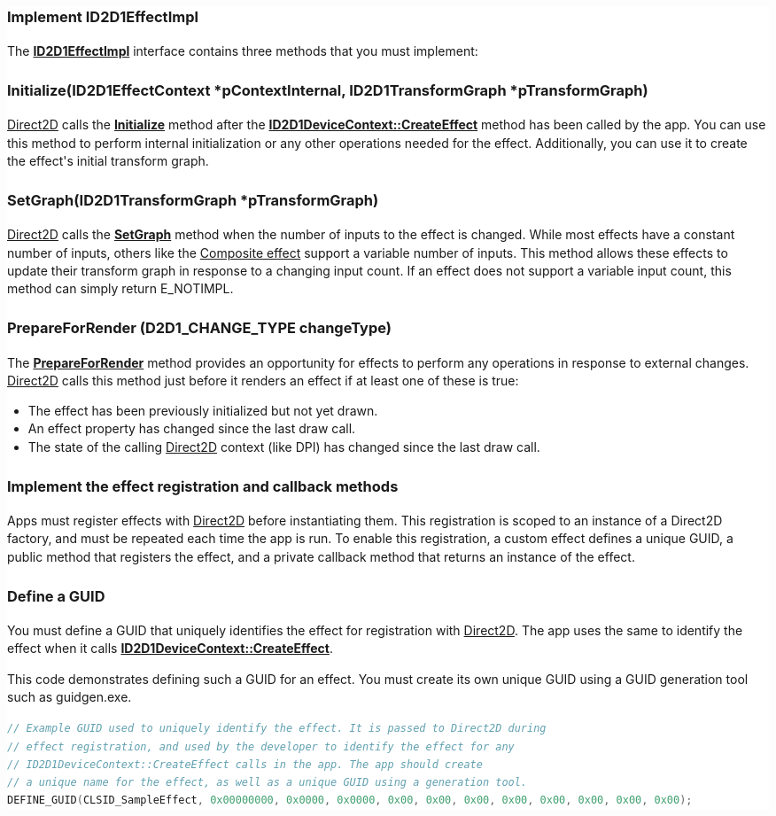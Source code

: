 
### Implement ID2D1EffectImpl

The [**ID2D1EffectImpl**](/windows/win32/api/d2d1effectauthor/nn-d2d1effectauthor-id2d1effectimpl) interface contains three methods that you must implement:

### Initialize(ID2D1EffectContext \*pContextInternal, ID2D1TransformGraph \*pTransformGraph)

[Direct2D](./direct2d-portal.md) calls the [**Initialize**](/windows/win32/api/d2d1effectauthor/nf-d2d1effectauthor-id2d1effectimpl-initialize) method after the [**ID2D1DeviceContext::CreateEffect**](/windows/win32/api/d2d1_1/nf-d2d1_1-id2d1devicecontext-createeffect) method has been called by the app. You can use this method to perform internal initialization or any other operations needed for the effect. Additionally, you can use it to create the effect's initial transform graph.

### SetGraph(ID2D1TransformGraph \*pTransformGraph)

[Direct2D](./direct2d-portal.md) calls the [**SetGraph**](/windows/win32/api/d2d1effectauthor/nf-d2d1effectauthor-id2d1effectimpl-setgraph) method when the number of inputs to the effect is changed. While most effects have a constant number of inputs, others like the [Composite effect](composite.md) support a variable number of inputs. This method allows these effects to update their transform graph in response to a changing input count. If an effect does not support a variable input count, this method can simply return E\_NOTIMPL.

### PrepareForRender (D2D1\_CHANGE\_TYPE changeType)

The [**PrepareForRender**](/windows/win32/api/d2d1effectauthor/nf-d2d1effectauthor-id2d1effectimpl-prepareforrender) method provides an opportunity for effects to perform any operations in response to external changes. [Direct2D](./direct2d-portal.md) calls this method just before it renders an effect if at least one of these is true:

-   The effect has been previously initialized but not yet drawn.
-   An effect property has changed since the last draw call.
-   The state of the calling [Direct2D](./direct2d-portal.md) context (like DPI) has changed since the last draw call.

### Implement the effect registration and callback methods

Apps must register effects with [Direct2D](./direct2d-portal.md) before instantiating them. This registration is scoped to an instance of a Direct2D factory, and must be repeated each time the app is run. To enable this registration, a custom effect defines a unique GUID, a public method that registers the effect, and a private callback method that returns an instance of the effect.

### Define a GUID

You must define a GUID that uniquely identifies the effect for registration with [Direct2D](./direct2d-portal.md). The app uses the same to identify the effect when it calls [**ID2D1DeviceContext::CreateEffect**](/windows/win32/api/d2d1_1/nf-d2d1_1-id2d1devicecontext-createeffect).

This code demonstrates defining such a GUID for an effect. You must create its own unique GUID using a GUID generation tool such as guidgen.exe.


```C++
// Example GUID used to uniquely identify the effect. It is passed to Direct2D during
// effect registration, and used by the developer to identify the effect for any
// ID2D1DeviceContext::CreateEffect calls in the app. The app should create
// a unique name for the effect, as well as a unique GUID using a generation tool.
DEFINE_GUID(CLSID_SampleEffect, 0x00000000, 0x0000, 0x0000, 0x00, 0x00, 0x00, 0x00, 0x00, 0x00, 0x00, 0x00);
```
